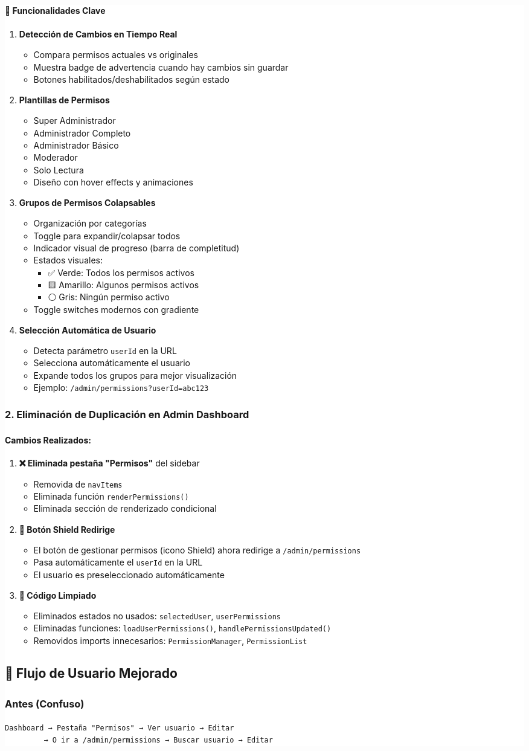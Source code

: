 #### 🎯 Funcionalidades Clave

1. **Detección de Cambios en Tiempo Real**
   - Compara permisos actuales vs originales
   - Muestra badge de advertencia cuando hay cambios sin guardar
   - Botones habilitados/deshabilitados según estado

2. **Plantillas de Permisos**
   - Super Administrador
   - Administrador Completo
   - Administrador Básico
   - Moderador
   - Solo Lectura
   - Diseño con hover effects y animaciones

3. **Grupos de Permisos Colapsables**
   - Organización por categorías
   - Toggle para expandir/colapsar todos
   - Indicador visual de progreso (barra de completitud)
   - Estados visuales:
     - ✅ Verde: Todos los permisos activos
     - 🟨 Amarillo: Algunos permisos activos
     - ⚪ Gris: Ningún permiso activo
   - Toggle switches modernos con gradiente

4. **Selección Automática de Usuario**
   - Detecta parámetro `userId` en la URL
   - Selecciona automáticamente el usuario
   - Expande todos los grupos para mejor visualización
   - Ejemplo: `/admin/permissions?userId=abc123`

### 2. Eliminación de Duplicación en Admin Dashboard

#### Cambios Realizados:

1. **❌ Eliminada pestaña "Permisos"** del sidebar
   - Removida de `navItems`
   - Eliminada función `renderPermissions()`
   - Eliminada sección de renderizado condicional

2. **🔗 Botón Shield Redirige**
   - El botón de gestionar permisos (icono Shield) ahora redirige a `/admin/permissions`
   - Pasa automáticamente el `userId` en la URL
   - El usuario es preseleccionado automáticamente

3. **🧹 Código Limpiado**
   - Eliminados estados no usados: `selectedUser`, `userPermissions`
   - Eliminadas funciones: `loadUserPermissions()`, `handlePermissionsUpdated()`
   - Removidos imports innecesarios: `PermissionManager`, `PermissionList`

## 🎯 Flujo de Usuario Mejorado

### Antes (Confuso)
```
Dashboard → Pestaña "Permisos" → Ver usuario → Editar
         → O ir a /admin/permissions → Buscar usuario → Editar
```
